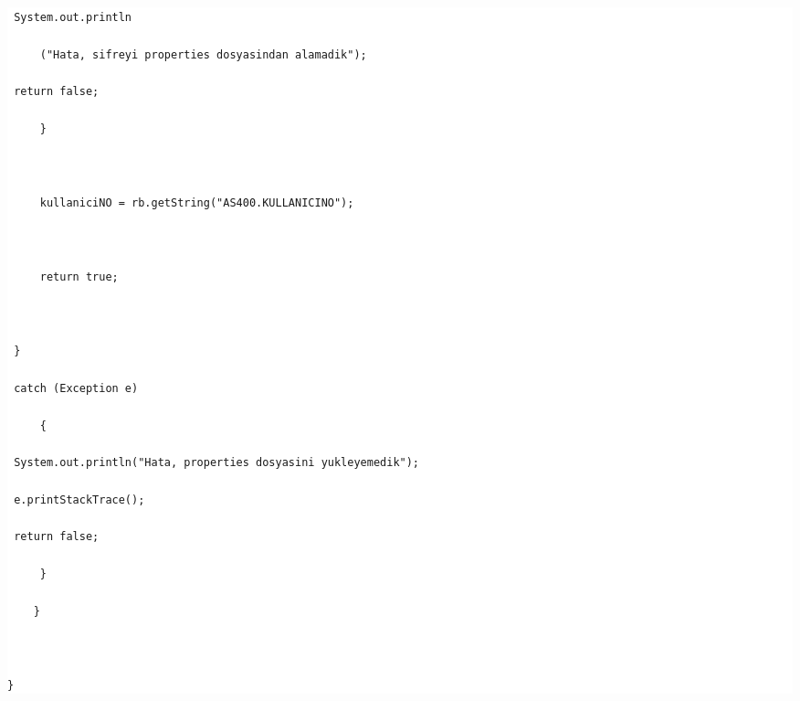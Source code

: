 ```
 System.out.println

     ("Hata, sifreyi properties dosyasindan alamadik");

 return false;

     }



     kullaniciNO = rb.getString("AS400.KULLANICINO");



     return true;



 }

 catch (Exception e)

     {

 System.out.println("Hata, properties dosyasini yukleyemedik");

 e.printStackTrace();

 return false;

     }

    }



}
```




